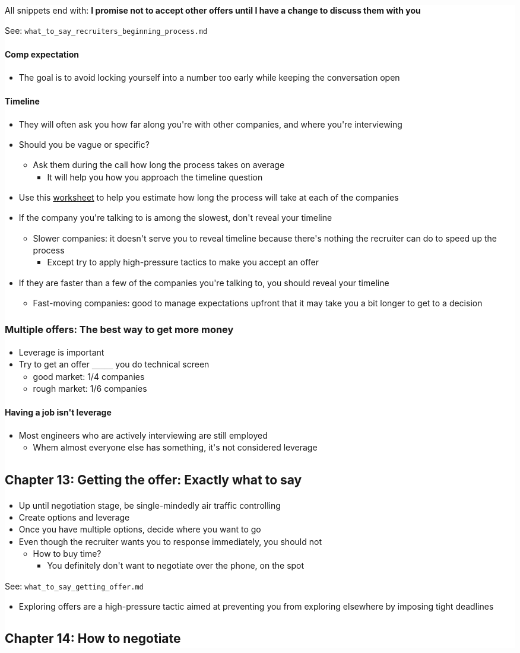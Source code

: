 All snippets end with: **I promise not to accept other offers until I have a change to discuss them with you**

See: `what_to_say_recruiters_beginning_process.md`

#### Comp expectation

- The goal is to avoid locking yourself into a number too early while keeping the conversation open

#### Timeline

- They will often ask you how far along you're with other companies, and where you're interviewing
- Should you be vague or specific?

  - Ask them during the call how long the process takes on average
    - It will help you how you approach the timeline question

- Use this [worksheet](https://docs.google.com/spreadsheets/d/1Ar8aGAlLzR4XFqBYRomD4agHs8HLP-4R4Uq1AiCPdas/edit#gid=0) to help you estimate how long the process will take at each of the companies

- If the company you're talking to is among the slowest, don't reveal your timeline
  - Slower companies: it doesn't serve you to reveal timeline because there's nothing the recruiter can do to speed up the process
    - Except try to apply high-pressure tactics to make you accept an offer
- If they are faster than a few of the companies you're talking to, you should reveal your timeline
  - Fast-moving companies: good to manage expectations upfront that it may take you a bit longer to get to a decision

### Multiple offers: The best way to get more money

- Leverage is important
- Try to get an offer `_____` you do technical screen
  - good market: 1/4 companies
  - rough market: 1/6 companies

#### Having a job isn't leverage

- Most engineers who are actively interviewing are still employed
  - Whem almost everyone else has something, it's not considered leverage

## Chapter 13: Getting the offer: Exactly what to say

- Up until negotiation stage, be single-mindedly air traffic controlling
- Create options and leverage
- Once you have multiple options, decide where you want to go
- Even though the recruiter wants you to response immediately, you should not
  - How to buy time?
    - You definitely don't want to negotiate over the phone, on the spot

See: `what_to_say_getting_offer.md`

- Exploring offers are a high-pressure tactic aimed at preventing you from exploring elsewhere by imposing tight deadlines

## Chapter 14: How to negotiate
